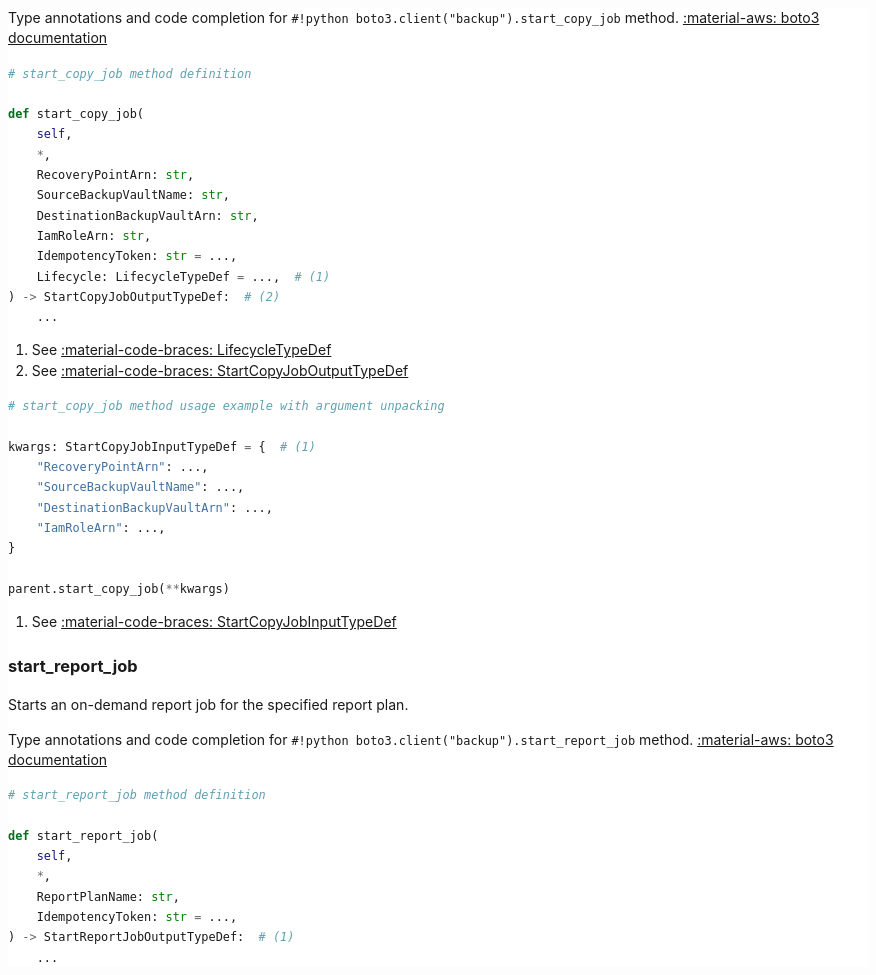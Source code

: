 Type annotations and code completion for `#!python boto3.client("backup").start_copy_job` method.
[:material-aws: boto3 documentation](https://boto3.amazonaws.com/v1/documentation/api/latest/reference/services/backup/client/start_copy_job.html)

```python
# start_copy_job method definition

def start_copy_job(
    self,
    *,
    RecoveryPointArn: str,
    SourceBackupVaultName: str,
    DestinationBackupVaultArn: str,
    IamRoleArn: str,
    IdempotencyToken: str = ...,
    Lifecycle: LifecycleTypeDef = ...,  # (1)
) -> StartCopyJobOutputTypeDef:  # (2)
    ...
```

1. See [:material-code-braces: LifecycleTypeDef](./type_defs.md#lifecycletypedef)
2. See [:material-code-braces: StartCopyJobOutputTypeDef](./type_defs.md#startcopyjoboutputtypedef)


```python
# start_copy_job method usage example with argument unpacking

kwargs: StartCopyJobInputTypeDef = {  # (1)
    "RecoveryPointArn": ...,
    "SourceBackupVaultName": ...,
    "DestinationBackupVaultArn": ...,
    "IamRoleArn": ...,
}

parent.start_copy_job(**kwargs)
```

1. See [:material-code-braces: StartCopyJobInputTypeDef](./type_defs.md#startcopyjobinputtypedef)

### start\_report\_job

Starts an on-demand report job for the specified report plan.

Type annotations and code completion for `#!python boto3.client("backup").start_report_job` method.
[:material-aws: boto3 documentation](https://boto3.amazonaws.com/v1/documentation/api/latest/reference/services/backup/client/start_report_job.html)

```python
# start_report_job method definition

def start_report_job(
    self,
    *,
    ReportPlanName: str,
    IdempotencyToken: str = ...,
) -> StartReportJobOutputTypeDef:  # (1)
    ...
```
